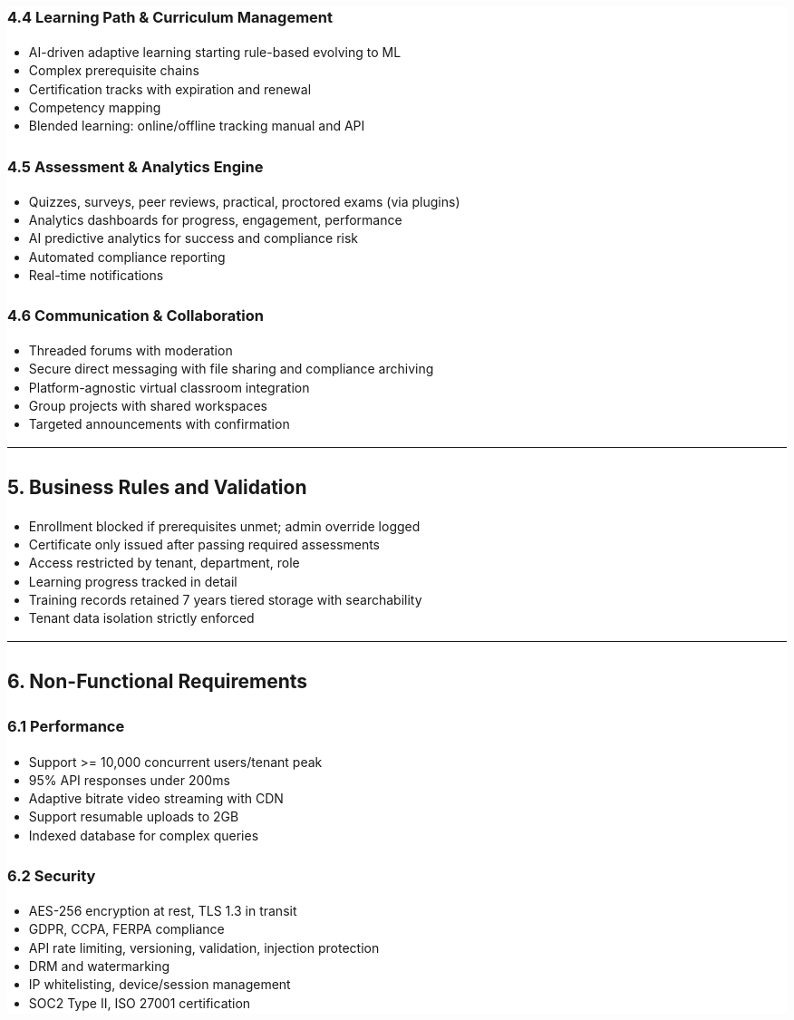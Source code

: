 ### 4.4 Learning Path & Curriculum Management
- AI-driven adaptive learning starting rule-based evolving to ML
- Complex prerequisite chains
- Certification tracks with expiration and renewal
- Competency mapping
- Blended learning: online/offline tracking manual and API

### 4.5 Assessment & Analytics Engine
- Quizzes, surveys, peer reviews, practical, proctored exams (via plugins)
- Analytics dashboards for progress, engagement, performance
- AI predictive analytics for success and compliance risk
- Automated compliance reporting
- Real-time notifications

### 4.6 Communication & Collaboration
- Threaded forums with moderation
- Secure direct messaging with file sharing and compliance archiving
- Platform-agnostic virtual classroom integration
- Group projects with shared workspaces
- Targeted announcements with confirmation

---

## 5. Business Rules and Validation

- Enrollment blocked if prerequisites unmet; admin override logged
- Certificate only issued after passing required assessments
- Access restricted by tenant, department, role
- Learning progress tracked in detail
- Training records retained 7 years tiered storage with searchability
- Tenant data isolation strictly enforced

---

## 6. Non-Functional Requirements

### 6.1 Performance
- Support >= 10,000 concurrent users/tenant peak
- 95% API responses under 200ms
- Adaptive bitrate video streaming with CDN
- Support resumable uploads to 2GB
- Indexed database for complex queries

### 6.2 Security
- AES-256 encryption at rest, TLS 1.3 in transit
- GDPR, CCPA, FERPA compliance
- API rate limiting, versioning, validation, injection protection
- DRM and watermarking
- IP whitelisting, device/session management
- SOC2 Type II, ISO 27001 certification
